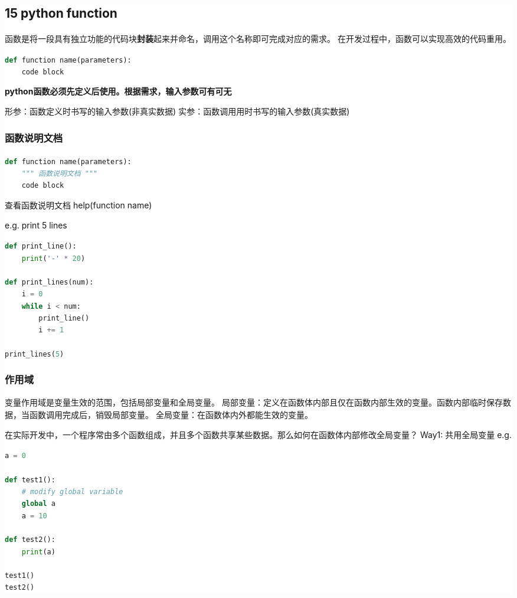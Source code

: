 ## 15 python function 
函数是将一段具有独立功能的代码块**封装**起来并命名，调用这个名称即可完成对应的需求。
在开发过程中，函数可以实现高效的代码重用。

```python
def function name(parameters):
    code block
```    

**python函数必须先定义后使用。根据需求，输入参数可有可无**

形参：函数定义时书写的输入参数(非真实数据)
实参：函数调⽤用时书写的输入参数(真实数据)

### **函数说明文档**
```python
def function name(parameters):
    """ 函数说明文档 """
    code block
```    

查看函数说明文档
help(function name)    

e.g. print 5 lines
```python
def print_line():
    print('-' * 20)

def print_lines(num):
    i = 0
    while i < num:
        print_line()
        i += 1

print_lines(5)
```    

### **作用域**
变量作用域是变量生效的范围，包括局部变量和全局变量。
局部变量：定义在函数体内部且仅在函数内部生效的变量。函数内部临时保存数据，当函数调用完成后，销毁局部变量。
全局变量：在函数体内外都能生效的变量。

在实际开发中，一个程序常由多个函数组成，并且多个函数共享某些数据。那么如何在函数体内部修改全局变量？
Way1: 共用全局变量
e.g.
```python
a = 0

def test1():
    # modify global variable
    global a
    a = 10

def test2():
    print(a)

test1()
test2()
```
